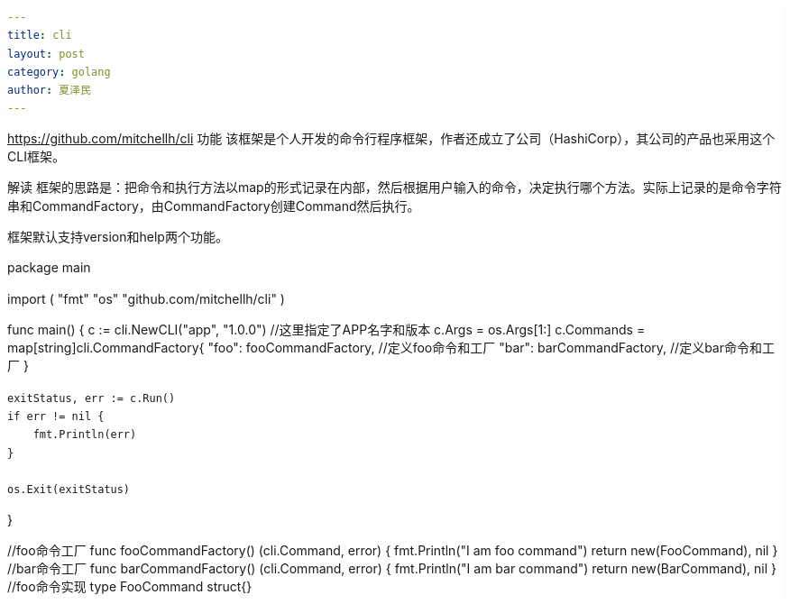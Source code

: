```yaml
---
title: cli
layout: post
category: golang
author: 夏泽民
---
```

https://github.com/mitchellh/cli
功能
该框架是个人开发的命令行程序框架，作者还成立了公司（HashiCorp），其公司的产品也采用这个CLI框架。

解读
框架的思路是：把命令和执行方法以map的形式记录在内部，然后根据用户输入的命令，决定执行哪个方法。实际上记录的是命令字符串和CommandFactory，由CommandFactory创建Command然后执行。

框架默认支持version和help两个功能。

package main

import (
	"fmt"
	"os"
	"github.com/mitchellh/cli"
)

func main() {
	c := cli.NewCLI("app", "1.0.0")    //这里指定了APP名字和版本
	c.Args = os.Args[1:]
	c.Commands = map[string]cli.CommandFactory{
		"foo": fooCommandFactory,    //定义foo命令和工厂
		"bar": barCommandFactory,    //定义bar命令和工厂
	}

	exitStatus, err := c.Run()
	if err != nil {
		fmt.Println(err)
	}

	os.Exit(exitStatus)
}

//foo命令工厂
func fooCommandFactory() (cli.Command, error) {
	fmt.Println("I am foo command")
	return new(FooCommand), nil
}
//bar命令工厂
func barCommandFactory() (cli.Command, error) {
	fmt.Println("I am bar command")
	return new(BarCommand), nil
}
//foo命令实现
type FooCommand struct{}
